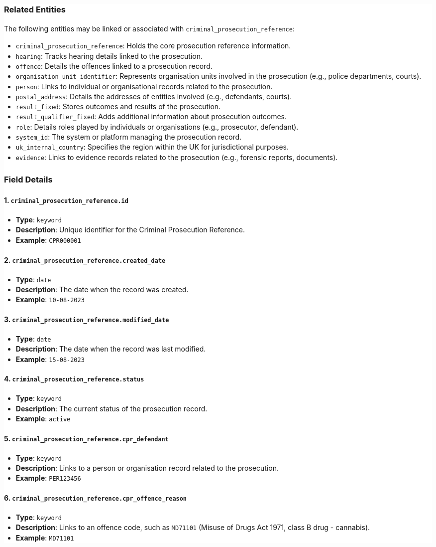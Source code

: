### Related Entities

The following entities may be linked or associated with `criminal_prosecution_reference`:

- `criminal_prosecution_reference`: Holds the core prosecution reference information.
- `hearing`: Tracks hearing details linked to the prosecution.
- `offence`: Details the offences linked to a prosecution record.
- `organisation_unit_identifier`: Represents organisation units involved in the prosecution (e.g., police departments, courts).
- `person`: Links to individual or organisational records related to the prosecution.
- `postal_address`: Details the addresses of entities involved (e.g., defendants, courts).
- `result_fixed`: Stores outcomes and results of the prosecution.
- `result_qualifier_fixed`: Adds additional information about prosecution outcomes.
- `role`: Details roles played by individuals or organisations (e.g., prosecutor, defendant).
- `system_id`: The system or platform managing the prosecution record.
- `uk_internal_country`: Specifies the region within the UK for jurisdictional purposes.
- `evidence`: Links to evidence records related to the prosecution (e.g., forensic reports, documents).

### Field Details

#### 1. `criminal_prosecution_reference.id`
- **Type**: `keyword`
- **Description**: Unique identifier for the Criminal Prosecution Reference.
- **Example**: `CPR000001`

#### 2. `criminal_prosecution_reference.created_date`
- **Type**: `date`
- **Description**: The date when the record was created.
- **Example**: `10-08-2023`

#### 3. `criminal_prosecution_reference.modified_date`
- **Type**: `date`
- **Description**: The date when the record was last modified.
- **Example**: `15-08-2023`

#### 4. `criminal_prosecution_reference.status`
- **Type**: `keyword`
- **Description**: The current status of the prosecution record.
- **Example**: `active`

#### 5. `criminal_prosecution_reference.cpr_defendant`
- **Type**: `keyword`
- **Description**: Links to a person or organisation record related to the prosecution.
- **Example**: `PER123456`

#### 6. `criminal_prosecution_reference.cpr_offence_reason`
- **Type**: `keyword`
- **Description**: Links to an offence code, such as `MD71101` (Misuse of Drugs Act 1971, class B drug - cannabis).
- **Example**: `MD71101`

